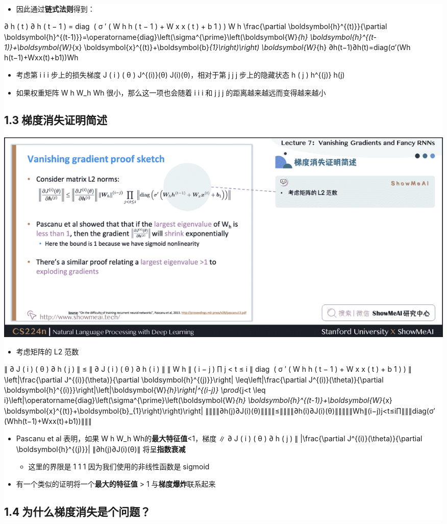 *   因此通过**链式法则**得到：

∂ h ( t ) ∂ h ( t − 1 ) = diag ⁡ ( σ ′ ( W h h ( t − 1 ) + W x x ( t ) + b 1 ) ) W h \frac{\partial \boldsymbol{h}^{(t)}}{\partial \boldsymbol{h}^{(t-1)}}=\operatorname{diag}\left(\sigma^{\prime}\left(\boldsymbol{W}_{h} \boldsymbol{h}^{(t-1)}+\boldsymbol{W}_{x} \boldsymbol{x}^{(t)}+\boldsymbol{b}_{1}\right)\right) \boldsymbol{W}_{h} ∂h(t−1)∂h(t)​=diag(σ′(Wh​h(t−1)+Wx​x(t)+b1​))Wh​

*   考虑第 i i i 步上的损失梯度 J ( i ) ( θ ) J^{(i)}(θ) J(i)(θ)，相对于第 j j j 步上的隐藏状态 h ( j ) h^{(j)} h(j)

*   如果权重矩阵 W h W_h Wh​ 很小，那么这一项也会随着 i i i 和 j j j 的距离越来越远而变得越来越小

## 1.3 梯度消失证明简述

![梯度消失证明简述](img/5a1c2db3630c7d8fb43d151885722b2e.png)

*   考虑矩阵的 L2 范数

∥ ∂ J ( i ) ( θ ) ∂ h ( j ) ∥ ≤ ∥ ∂ J ( i ) ( θ ) ∂ h ( i ) ∥ ∥ W h ∥ ( i − j ) ∏ j < t ≤ i ∥ diag ⁡ ( σ ′ ( W h h ( t − 1 ) + W x x ( t ) + b 1 ) ) ∥ \left\|\frac{\partial J^{(i)}(\theta)}{\partial \boldsymbol{h}^{(j)}}\right\| \leq\left\|\frac{\partial J^{(i)}(\theta)}{\partial \boldsymbol{h}^{(i)}}\right\|\left\|\boldsymbol{W}_{h}\right\|^{(i-j)} \prod_{j<t \leq i}\left\|\operatorname{diag}\left(\sigma^{\prime}\left(\boldsymbol{W}_{h} \boldsymbol{h}^{(t-1)}+\boldsymbol{W}_{x} \boldsymbol{x}^{(t)}+\boldsymbol{b}_{1}\right)\right)\right\| ∥∥∥∥​∂h(j)∂J(i)(θ)​∥∥∥∥​≤∥∥∥∥​∂h(i)∂J(i)(θ)​∥∥∥∥​∥Wh​∥(i−j)j<t≤i∏​∥∥∥​diag(σ′(Wh​h(t−1)+Wx​x(t)+b1​))∥∥∥​

*   Pascanu et al 表明，如果 W h W_h Wh​ 的**最大特征值**<1，梯度 ∥ ∂ J ( i ) ( θ ) ∂ h ( j ) ∥ \|\frac{\partial J^{(i)}(\theta)}{\partial \boldsymbol{h}^{(j)}}\| ∥∂h(j)∂J(i)(θ)​∥ 将呈**指数衰减**

    *   这里的界限是 1 1 1 因为我们使用的非线性函数是 sigmoid

*   有一个类似的证明将一个**最大的特征值** > 1 与**梯度爆炸**联系起来

## 1.4 为什么梯度消失是个问题？
